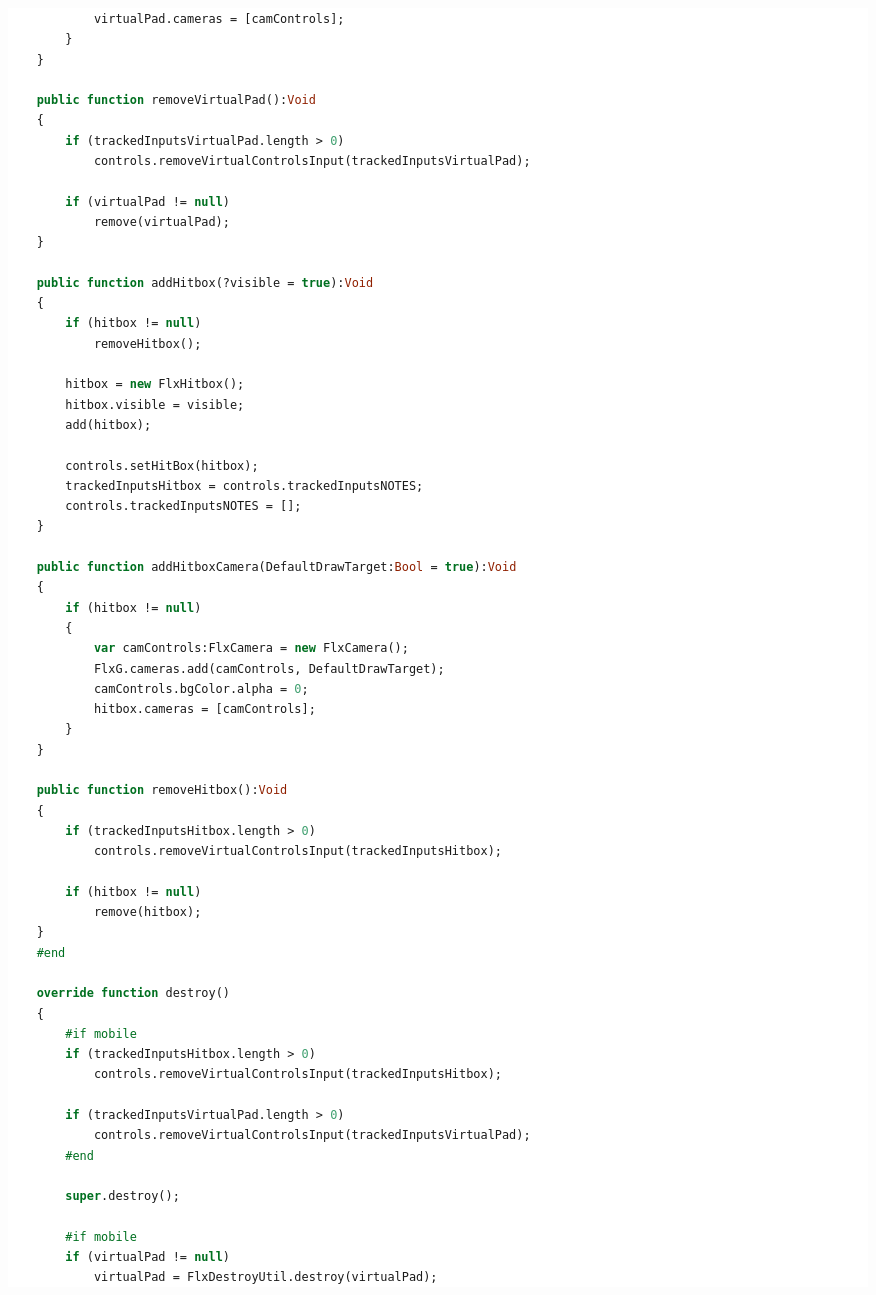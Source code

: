 ```haxe
			virtualPad.cameras = [camControls];
		}
	}

	public function removeVirtualPad():Void
	{
		if (trackedInputsVirtualPad.length > 0)
			controls.removeVirtualControlsInput(trackedInputsVirtualPad);

		if (virtualPad != null)
			remove(virtualPad);
	}

	public function addHitbox(?visible = true):Void
	{
		if (hitbox != null)
			removeHitbox();

		hitbox = new FlxHitbox();
		hitbox.visible = visible;
		add(hitbox);

		controls.setHitBox(hitbox);
		trackedInputsHitbox = controls.trackedInputsNOTES;
		controls.trackedInputsNOTES = [];
	}

	public function addHitboxCamera(DefaultDrawTarget:Bool = true):Void
	{
		if (hitbox != null)
		{
			var camControls:FlxCamera = new FlxCamera();
			FlxG.cameras.add(camControls, DefaultDrawTarget);
			camControls.bgColor.alpha = 0;
			hitbox.cameras = [camControls];
		}
	}

	public function removeHitbox():Void
	{
		if (trackedInputsHitbox.length > 0)
			controls.removeVirtualControlsInput(trackedInputsHitbox);

		if (hitbox != null)
			remove(hitbox);
	}
	#end

	override function destroy()
	{
		#if mobile
		if (trackedInputsHitbox.length > 0)
			controls.removeVirtualControlsInput(trackedInputsHitbox);

		if (trackedInputsVirtualPad.length > 0)
			controls.removeVirtualControlsInput(trackedInputsVirtualPad);
		#end

		super.destroy();

		#if mobile
		if (virtualPad != null)
			virtualPad = FlxDestroyUtil.destroy(virtualPad);
```
